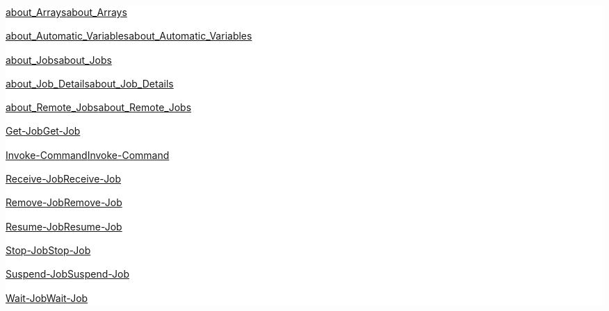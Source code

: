 [<span data-ttu-id="cb0d7-282">about_Arrays</span><span class="sxs-lookup"><span data-stu-id="cb0d7-282">about_Arrays</span></span>](./about/about_arrays.md)

[<span data-ttu-id="cb0d7-283">about_Automatic_Variables</span><span class="sxs-lookup"><span data-stu-id="cb0d7-283">about_Automatic_Variables</span></span>](./about/about_automatic_variables.md)

[<span data-ttu-id="cb0d7-284">about_Jobs</span><span class="sxs-lookup"><span data-stu-id="cb0d7-284">about_Jobs</span></span>](./About/about_Jobs.md)

[<span data-ttu-id="cb0d7-285">about_Job_Details</span><span class="sxs-lookup"><span data-stu-id="cb0d7-285">about_Job_Details</span></span>](./About/about_Job_Details.md)

[<span data-ttu-id="cb0d7-286">about_Remote_Jobs</span><span class="sxs-lookup"><span data-stu-id="cb0d7-286">about_Remote_Jobs</span></span>](./About/about_Remote_Jobs.md)

[<span data-ttu-id="cb0d7-287">Get-Job</span><span class="sxs-lookup"><span data-stu-id="cb0d7-287">Get-Job</span></span>](Get-Job.md)

[<span data-ttu-id="cb0d7-288">Invoke-Command</span><span class="sxs-lookup"><span data-stu-id="cb0d7-288">Invoke-Command</span></span>](Invoke-Command.md)

[<span data-ttu-id="cb0d7-289">Receive-Job</span><span class="sxs-lookup"><span data-stu-id="cb0d7-289">Receive-Job</span></span>](Receive-Job.md)

[<span data-ttu-id="cb0d7-290">Remove-Job</span><span class="sxs-lookup"><span data-stu-id="cb0d7-290">Remove-Job</span></span>](Remove-Job.md)

[<span data-ttu-id="cb0d7-291">Resume-Job</span><span class="sxs-lookup"><span data-stu-id="cb0d7-291">Resume-Job</span></span>](Resume-Job.md)

[<span data-ttu-id="cb0d7-292">Stop-Job</span><span class="sxs-lookup"><span data-stu-id="cb0d7-292">Stop-Job</span></span>](Stop-Job.md)

[<span data-ttu-id="cb0d7-293">Suspend-Job</span><span class="sxs-lookup"><span data-stu-id="cb0d7-293">Suspend-Job</span></span>](Suspend-Job.md)

[<span data-ttu-id="cb0d7-294">Wait-Job</span><span class="sxs-lookup"><span data-stu-id="cb0d7-294">Wait-Job</span></span>](Wait-Job.md)

